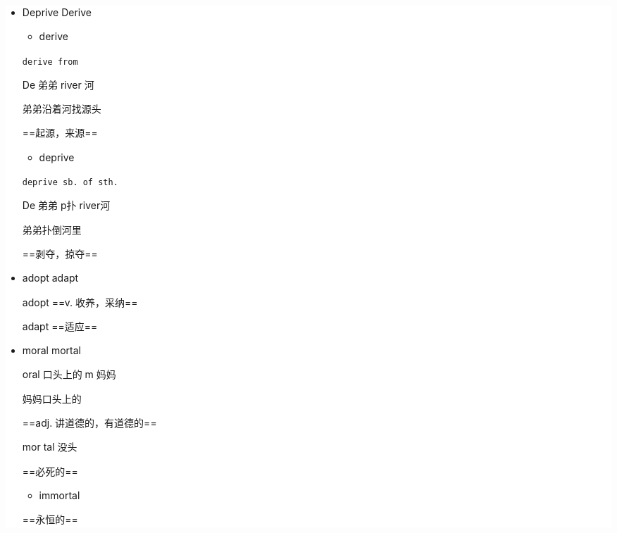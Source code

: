 - Deprive Derive

  - derive

  `derive from`

  De 弟弟  river 河
  
  弟弟沿着河找源头

  ==起源，来源==

  - deprive

  `deprive sb. of sth.`

  De 弟弟 p扑 river河

  弟弟扑倒河里

  ==剥夺，掠夺==

- adopt adapt

  adopt ==v. 收养，采纳==

  adapt ==适应==

- moral mortal

  oral 口头上的
  m 妈妈

  妈妈口头上的

  ==adj. 讲道德的，有道德的==

  mor tal 没头

  ==必死的==

  - immortal

  ==永恒的==
